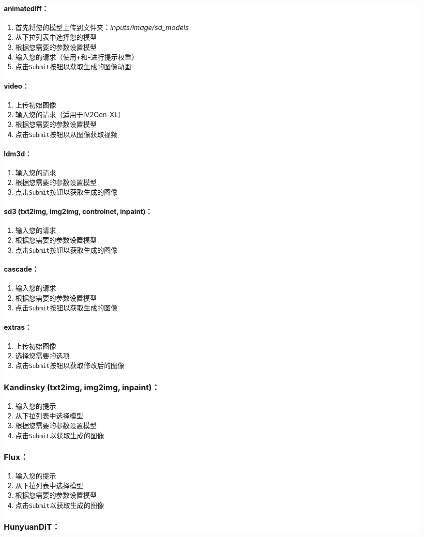 #### animatediff：

1) 首先将您的模型上传到文件夹：*inputs/image/sd_models*
2) 从下拉列表中选择您的模型
3) 根据您需要的参数设置模型
4) 输入您的请求（使用+和-进行提示权重）
5) 点击`Submit`按钮以获取生成的图像动画

#### video：

1) 上传初始图像
2) 输入您的请求（适用于IV2Gen-XL）
3) 根据您需要的参数设置模型
4) 点击`Submit`按钮以从图像获取视频

#### ldm3d：

1) 输入您的请求
2) 根据您需要的参数设置模型
3) 点击`Submit`按钮以获取生成的图像

#### sd3 (txt2img, img2img, controlnet, inpaint)：

1) 输入您的请求
2) 根据您需要的参数设置模型
3) 点击`Submit`按钮以获取生成的图像

#### cascade：

1) 输入您的请求
2) 根据您需要的参数设置模型
3) 点击`Submit`按钮以获取生成的图像

#### extras：

1) 上传初始图像
2) 选择您需要的选项
3) 点击`Submit`按钮以获取修改后的图像

### Kandinsky (txt2img, img2img, inpaint)：

1) 输入您的提示
2) 从下拉列表中选择模型
3) 根据您需要的参数设置模型
4) 点击`Submit`以获取生成的图像

### Flux：

1) 输入您的提示
2) 从下拉列表中选择模型
3) 根据您需要的参数设置模型
4) 点击`Submit`以获取生成的图像

### HunyuanDiT：
